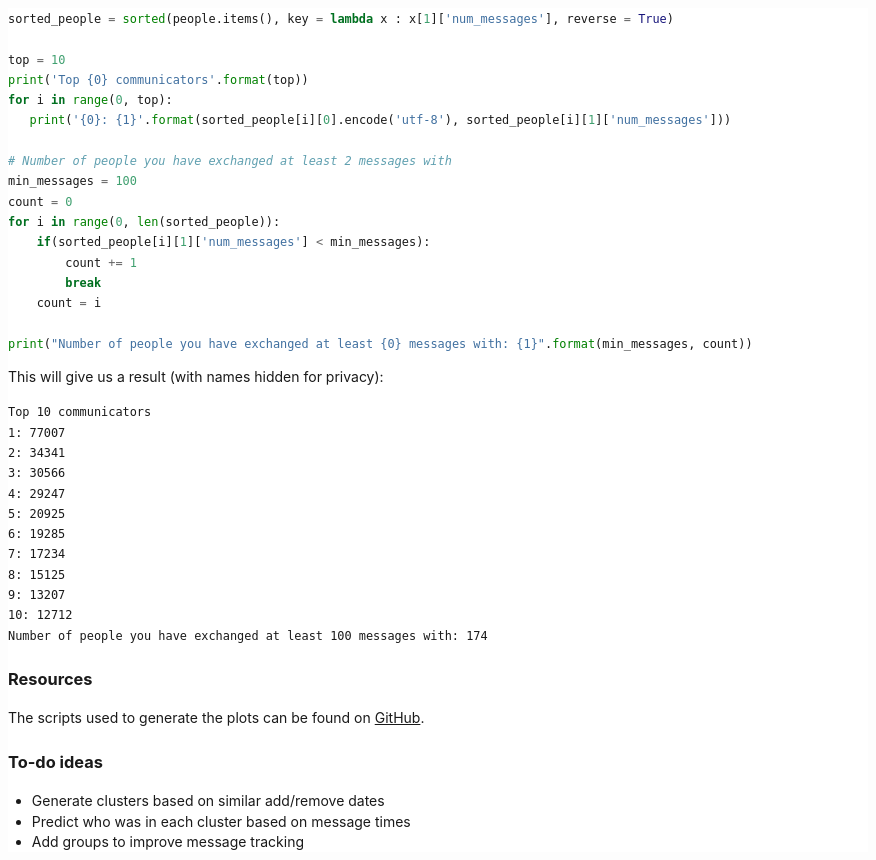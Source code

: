 ```python
sorted_people = sorted(people.items(), key = lambda x : x[1]['num_messages'], reverse = True)

top = 10
print('Top {0} communicators'.format(top))
for i in range(0, top):
   print('{0}: {1}'.format(sorted_people[i][0].encode('utf-8'), sorted_people[i][1]['num_messages']))

# Number of people you have exchanged at least 2 messages with
min_messages = 100
count = 0
for i in range(0, len(sorted_people)):
    if(sorted_people[i][1]['num_messages'] < min_messages):
        count += 1
        break
    count = i

print("Number of people you have exchanged at least {0} messages with: {1}".format(min_messages, count))
```
This will give us a result (with names hidden for privacy):

```
Top 10 communicators
1: 77007
2: 34341
3: 30566
4: 29247
5: 20925
6: 19285
7: 17234
8: 15125
9: 13207
10: 12712
Number of people you have exchanged at least 100 messages with: 174
```

### Resources

The scripts used to generate the plots can be found on [GitHub](https://github.com/mohsaad/facebook-data-mining).

### To-do ideas
* Generate clusters based on similar add/remove dates
* Predict who was in each cluster based on message times
* Add groups to improve message tracking
